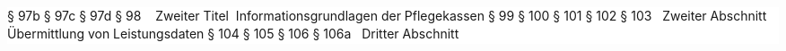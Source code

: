 </tr>
<tr class="odd">
<td>§ 97b</td>
</tr>
<tr class="even">
<td>§ 97c</td>
</tr>
<tr class="odd">
<td>§ 97d</td>
</tr>
<tr class="even">
<td>§ 98</td>
</tr>
<tr class="odd">
<td> </td>
</tr>
<tr class="even">
<td> Zweiter Titel</td>
</tr>
<tr class="odd">
<td> Informationsgrundlagen der Pflegekassen</td>
</tr>
<tr class="even">
<td>§ 99</td>
</tr>
<tr class="odd">
<td>§ 100</td>
</tr>
<tr class="even">
<td>§ 101</td>
</tr>
<tr class="odd">
<td>§ 102</td>
</tr>
<tr class="even">
<td>§ 103</td>
</tr>
<tr class="odd">
<td> </td>
</tr>
<tr class="even">
<td>Zweiter Abschnitt</td>
</tr>
<tr class="odd">
<td>Übermittlung von Leistungsdaten</td>
</tr>
<tr class="even">
<td>§ 104</td>
</tr>
<tr class="odd">
<td>§ 105</td>
</tr>
<tr class="even">
<td>§ 106</td>
</tr>
<tr class="odd">
<td>§ 106a</td>
</tr>
<tr class="even">
<td> </td>
</tr>
<tr class="odd">
<td>Dritter Abschnitt</td>
</tr>